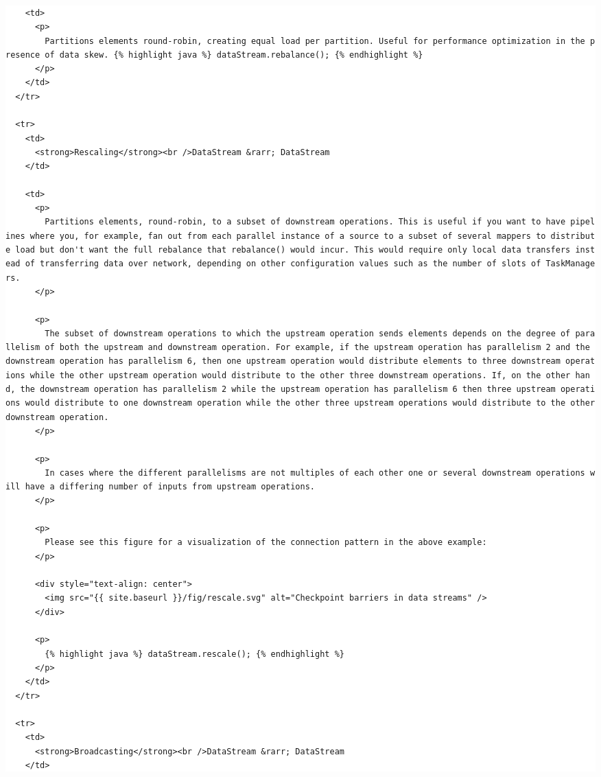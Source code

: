         <td>
          <p>
            Partitions elements round-robin, creating equal load per partition. Useful for performance optimization in the presence of data skew. {% highlight java %} dataStream.rebalance(); {% endhighlight %}
          </p>
        </td>
      </tr>
      
      <tr>
        <td>
          <strong>Rescaling</strong><br />DataStream &rarr; DataStream
        </td>
        
        <td>
          <p>
            Partitions elements, round-robin, to a subset of downstream operations. This is useful if you want to have pipelines where you, for example, fan out from each parallel instance of a source to a subset of several mappers to distribute load but don't want the full rebalance that rebalance() would incur. This would require only local data transfers instead of transferring data over network, depending on other configuration values such as the number of slots of TaskManagers.
          </p>
          
          <p>
            The subset of downstream operations to which the upstream operation sends elements depends on the degree of parallelism of both the upstream and downstream operation. For example, if the upstream operation has parallelism 2 and the downstream operation has parallelism 6, then one upstream operation would distribute elements to three downstream operations while the other upstream operation would distribute to the other three downstream operations. If, on the other hand, the downstream operation has parallelism 2 while the upstream operation has parallelism 6 then three upstream operations would distribute to one downstream operation while the other three upstream operations would distribute to the other downstream operation.
          </p>
          
          <p>
            In cases where the different parallelisms are not multiples of each other one or several downstream operations will have a differing number of inputs from upstream operations.
          </p>
          
          <p>
            Please see this figure for a visualization of the connection pattern in the above example:
          </p>
          
          <div style="text-align: center">
            <img src="{{ site.baseurl }}/fig/rescale.svg" alt="Checkpoint barriers in data streams" />
          </div>
          
          <p>
            {% highlight java %} dataStream.rescale(); {% endhighlight %}
          </p>
        </td>
      </tr>
      
      <tr>
        <td>
          <strong>Broadcasting</strong><br />DataStream &rarr; DataStream
        </td>
        